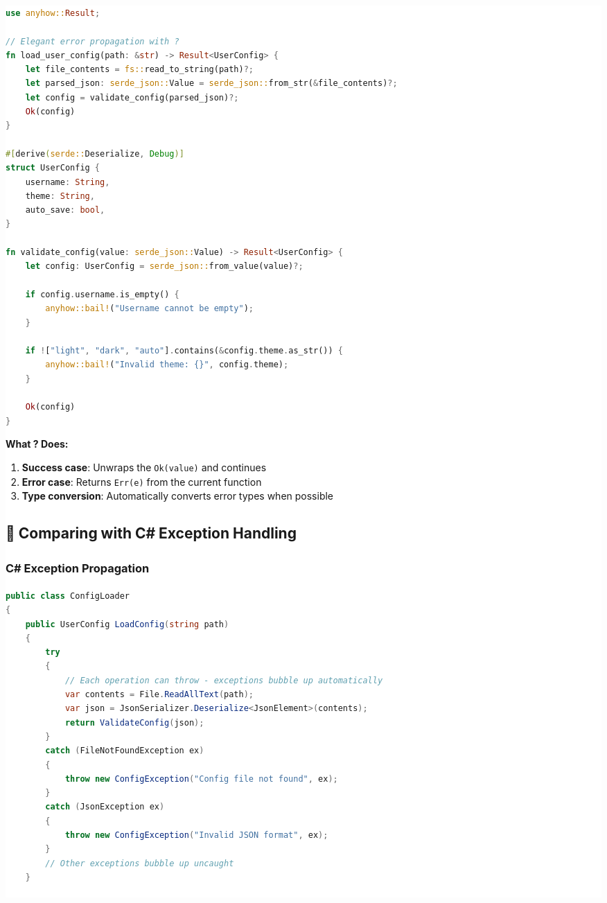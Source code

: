 ```rust
use anyhow::Result;

// Elegant error propagation with ?
fn load_user_config(path: &str) -> Result<UserConfig> {
    let file_contents = fs::read_to_string(path)?;
    let parsed_json: serde_json::Value = serde_json::from_str(&file_contents)?;
    let config = validate_config(parsed_json)?;
    Ok(config)
}

#[derive(serde::Deserialize, Debug)]
struct UserConfig {
    username: String,
    theme: String,
    auto_save: bool,
}

fn validate_config(value: serde_json::Value) -> Result<UserConfig> {
    let config: UserConfig = serde_json::from_value(value)?;
    
    if config.username.is_empty() {
        anyhow::bail!("Username cannot be empty");
    }
    
    if !["light", "dark", "auto"].contains(&config.theme.as_str()) {
        anyhow::bail!("Invalid theme: {}", config.theme);
    }
    
    Ok(config)
}
```

**What ? Does:**
1. **Success case**: Unwraps the `Ok(value)` and continues
2. **Error case**: Returns `Err(e)` from the current function
3. **Type conversion**: Automatically converts error types when possible

## 🔄 Comparing with C# Exception Handling

### C# Exception Propagation
```csharp
public class ConfigLoader
{
    public UserConfig LoadConfig(string path)
    {
        try
        {
            // Each operation can throw - exceptions bubble up automatically
            var contents = File.ReadAllText(path);
            var json = JsonSerializer.Deserialize<JsonElement>(contents);
            return ValidateConfig(json);
        }
        catch (FileNotFoundException ex)
        {
            throw new ConfigException("Config file not found", ex);
        }
        catch (JsonException ex)
        {
            throw new ConfigException("Invalid JSON format", ex);
        }
        // Other exceptions bubble up uncaught
    }
    
```